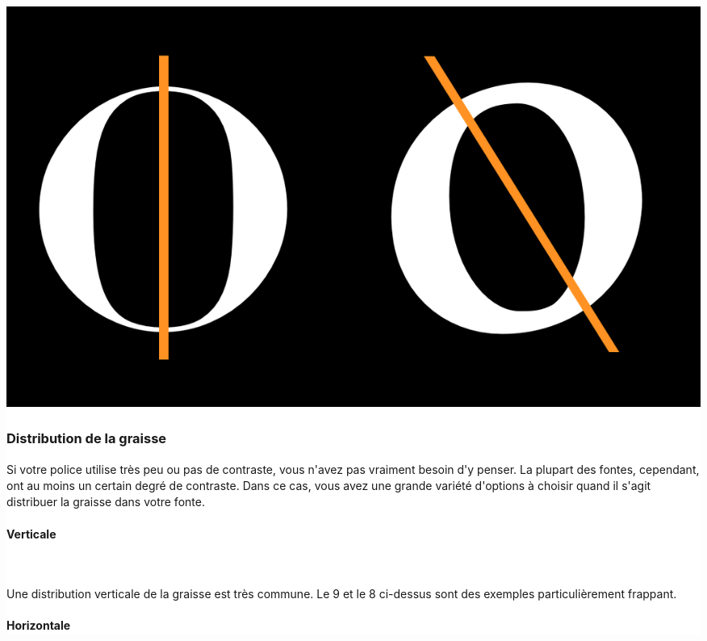 <img src="../en-US/images/Angle%20of%20contrast.png" alt>

### Distribution de la graisse

Si votre police utilise très peu ou pas de contraste, vous n'avez pas vraiment besoin d'y penser.
La plupart des fontes, cependant, ont au moins un certain degré de contraste. Dans ce cas, vous avez une
grande variété d'options à choisir quand il s'agit distribuer la graisse dans votre fonte.

#### Verticale

<img src="../en-US/images/verical1.png" alt>

Une distribution verticale de la graisse est très commune. Le 9 et le 8 ci-dessus sont des exemples
particulièrement frappant.

#### Horizontale

